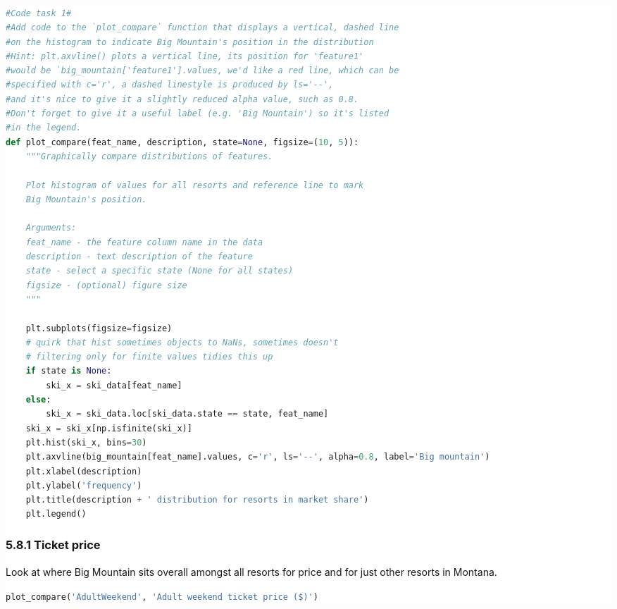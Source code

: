 
```python
#Code task 1#
#Add code to the `plot_compare` function that displays a vertical, dashed line
#on the histogram to indicate Big Mountain's position in the distribution
#Hint: plt.axvline() plots a vertical line, its position for 'feature1'
#would be `big_mountain['feature1'].values, we'd like a red line, which can be
#specified with c='r', a dashed linestyle is produced by ls='--',
#and it's nice to give it a slightly reduced alpha value, such as 0.8.
#Don't forget to give it a useful label (e.g. 'Big Mountain') so it's listed
#in the legend.
def plot_compare(feat_name, description, state=None, figsize=(10, 5)):
    """Graphically compare distributions of features.
    
    Plot histogram of values for all resorts and reference line to mark
    Big Mountain's position.
    
    Arguments:
    feat_name - the feature column name in the data
    description - text description of the feature
    state - select a specific state (None for all states)
    figsize - (optional) figure size
    """
    
    plt.subplots(figsize=figsize)
    # quirk that hist sometimes objects to NaNs, sometimes doesn't
    # filtering only for finite values tidies this up
    if state is None:
        ski_x = ski_data[feat_name]
    else:
        ski_x = ski_data.loc[ski_data.state == state, feat_name]
    ski_x = ski_x[np.isfinite(ski_x)]
    plt.hist(ski_x, bins=30)
    plt.axvline(big_mountain[feat_name].values, c='r', ls='--', alpha=0.8, label='Big mountain')
    plt.xlabel(description)
    plt.ylabel('frequency')
    plt.title(description + ' distribution for resorts in market share')
    plt.legend()
```

### 5.8.1 Ticket price<a id='5.8.1_Ticket_price'></a>

Look at where Big Mountain sits overall amongst all resorts for price and for just other resorts in Montana.


```python
plot_compare('AdultWeekend', 'Adult weekend ticket price ($)')
```


    